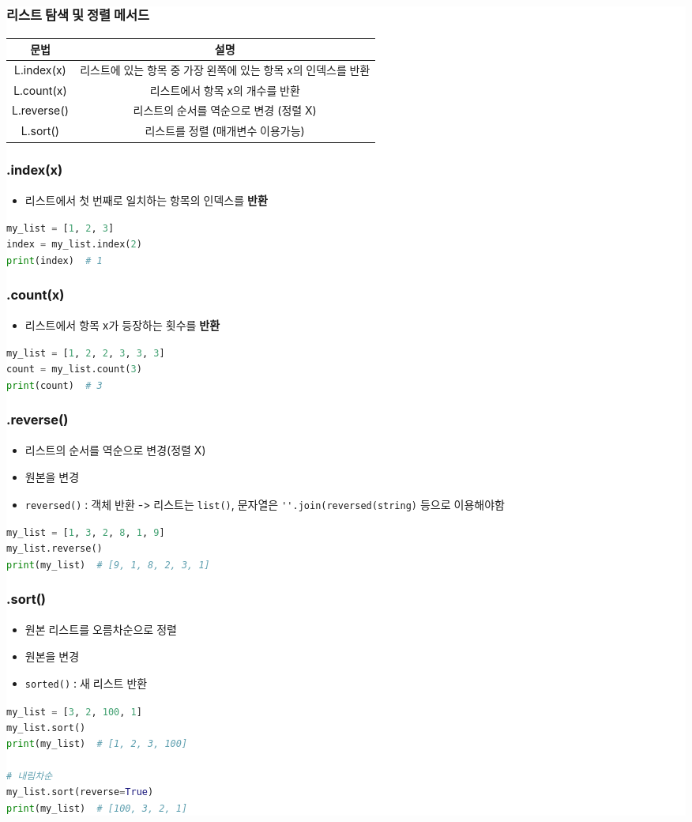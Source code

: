### 리스트 탐색 및 정렬 메서드

| 문법          | 설명                                     |
|:-----------:|:--------------------------------------:|
| L.index(x)  | 리스트에   있는 항목 중 가장 왼쪽에 있는 항목 x의 인덱스를 반환 |
| L.count(x)  | 리스트에서 항목   x의 개수를 반환                   |
| L.reverse() | 리스트의 순서를 역순으로 변경 (정렬 X)                |
| L.sort()    | 리스트를 정렬 (매개변수   이용가능)                  |

### .index(x)

- 리스트에서 첫 번째로 일치하는 항목의 인덱스를 **반환**

```python
my_list = [1, 2, 3]
index = my_list.index(2)
print(index)  # 1
```

### .count(x)

- 리스트에서 항목 x가 등장하는 횟수를 **반환**

```python
my_list = [1, 2, 2, 3, 3, 3]
count = my_list.count(3)
print(count)  # 3
```

### .reverse()

- 리스트의 순서를 역순으로 변경(정렬 X)

- 원본을 변경

- `reversed()` : 객체 반환 -> 리스트는 `list()`, 문자열은 `''.join(reversed(string)` 등으로 이용해야함

```python
my_list = [1, 3, 2, 8, 1, 9]
my_list.reverse()
print(my_list)  # [9, 1, 8, 2, 3, 1]
```

### .sort()

- 원본 리스트를 오름차순으로 정렬

- 원본을 변경

- `sorted()` : 새 리스트 반환

```python
my_list = [3, 2, 100, 1]
my_list.sort()
print(my_list)  # [1, 2, 3, 100]

# 내림차순
my_list.sort(reverse=True)
print(my_list)  # [100, 3, 2, 1]
```
